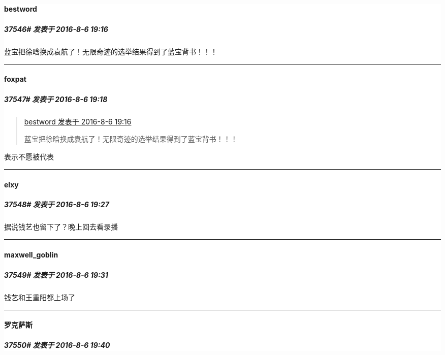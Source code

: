####  bestword  
##### 37546#       发表于 2016-8-6 19:16




蓝宝把徐晗换成袁航了！无限奇迹的选举结果得到了蓝宝背书！！！







*****

####  foxpat  
##### 37547#       发表于 2016-8-6 19:18



<blockquote><a href="httphttps://bbs.saraba1st.com/2b/forum.php?mod=redirect&amp;goto=findpost&amp;pid=33188297&amp;ptid=1105387" target="_blank">bestword 发表于 2016-8-6 19:16</a>

蓝宝把徐晗换成袁航了！无限奇迹的选举结果得到了蓝宝背书！！！</blockquote>
表示不愿被代表







*****

####  elxy  
##### 37548#       发表于 2016-8-6 19:27




据说钱艺也留下了？晚上回去看录播







*****

####  maxwell_goblin  
##### 37549#       发表于 2016-8-6 19:31




钱艺和王重阳都上场了







*****

####  罗克萨斯  
##### 37550#       发表于 2016-8-6 19:40
